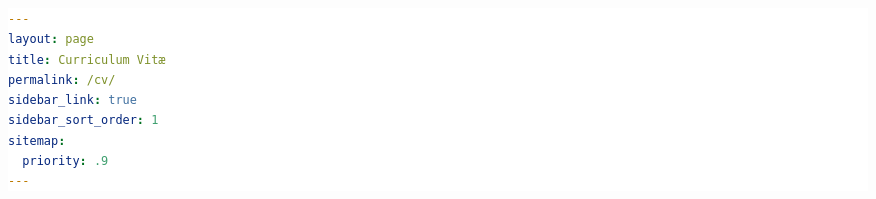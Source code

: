 ```yaml
---
layout: page
title: Curriculum Vitæ
permalink: /cv/
sidebar_link: true
sidebar_sort_order: 1
sitemap:
  priority: .9
---
```


<style>
    #myFrame { width:100%; height:100%; }
</style>

<iframe src="https://drive.google.com/file/d/1nRjJhS-FIrRFyjWMebnUCvAxWlB8c-7a/preview" id="myFrame">
</iframe>
